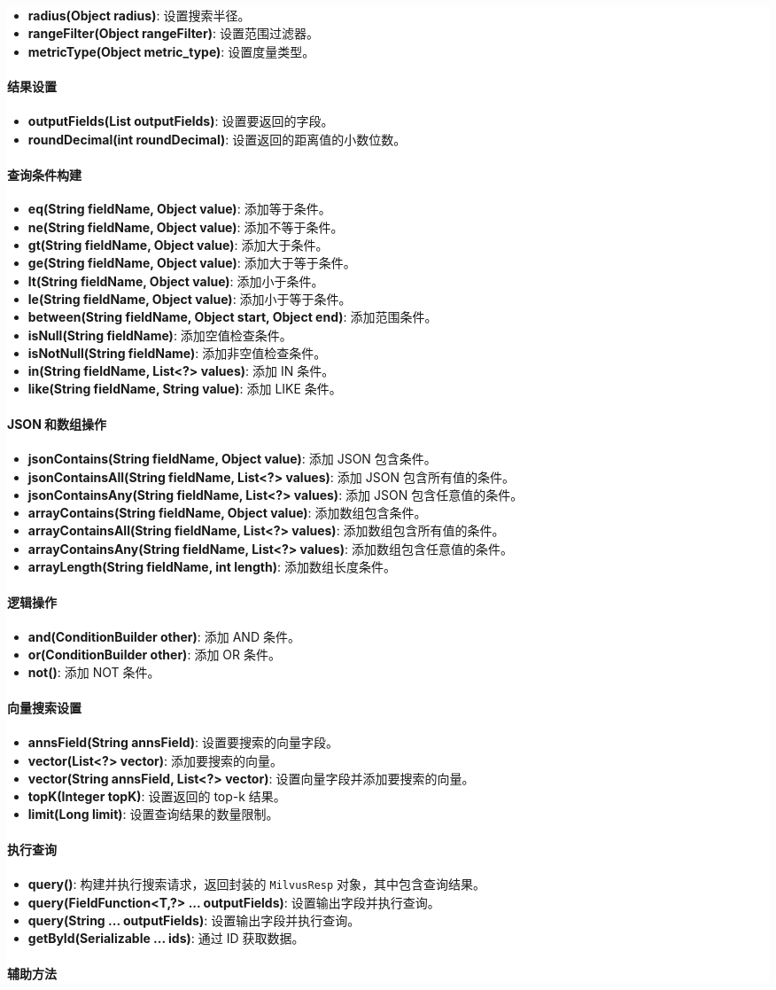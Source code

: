 - **radius(Object radius)**: 设置搜索半径。
- **rangeFilter(Object rangeFilter)**: 设置范围过滤器。
- **metricType(Object metric_type)**: 设置度量类型。

#### 结果设置

- **outputFields(List<String> outputFields)**: 设置要返回的字段。
- **roundDecimal(int roundDecimal)**: 设置返回的距离值的小数位数。

#### 查询条件构建

- **eq(String fieldName, Object value)**: 添加等于条件。
- **ne(String fieldName, Object value)**: 添加不等于条件。
- **gt(String fieldName, Object value)**: 添加大于条件。
- **ge(String fieldName, Object value)**: 添加大于等于条件。
- **lt(String fieldName, Object value)**: 添加小于条件。
- **le(String fieldName, Object value)**: 添加小于等于条件。
- **between(String fieldName, Object start, Object end)**: 添加范围条件。
- **isNull(String fieldName)**: 添加空值检查条件。
- **isNotNull(String fieldName)**: 添加非空值检查条件。
- **in(String fieldName, List<?> values)**: 添加 IN 条件。
- **like(String fieldName, String value)**: 添加 LIKE 条件。

#### JSON 和数组操作

- **jsonContains(String fieldName, Object value)**: 添加 JSON 包含条件。
- **jsonContainsAll(String fieldName, List<?> values)**: 添加 JSON 包含所有值的条件。
- **jsonContainsAny(String fieldName, List<?> values)**: 添加 JSON 包含任意值的条件。
- **arrayContains(String fieldName, Object value)**: 添加数组包含条件。
- **arrayContainsAll(String fieldName, List<?> values)**: 添加数组包含所有值的条件。
- **arrayContainsAny(String fieldName, List<?> values)**: 添加数组包含任意值的条件。
- **arrayLength(String fieldName, int length)**: 添加数组长度条件。

#### 逻辑操作

- **and(ConditionBuilder<T> other)**: 添加 AND 条件。
- **or(ConditionBuilder<T> other)**: 添加 OR 条件。
- **not()**: 添加 NOT 条件。

#### 向量搜索设置

- **annsField(String annsField)**: 设置要搜索的向量字段。
- **vector(List<?> vector)**: 添加要搜索的向量。
- **vector(String annsField, List<?> vector)**: 设置向量字段并添加要搜索的向量。
- **topK(Integer topK)**: 设置返回的 top-k 结果。
- **limit(Long limit)**: 设置查询结果的数量限制。

#### 执行查询

- **query()**: 构建并执行搜索请求，返回封装的 `MilvusResp` 对象，其中包含查询结果。
- **query(FieldFunction<T,?> ... outputFields)**: 设置输出字段并执行查询。
- **query(String ... outputFields)**: 设置输出字段并执行查询。
- **getById(Serializable ... ids)**: 通过 ID 获取数据。

#### 辅助方法
